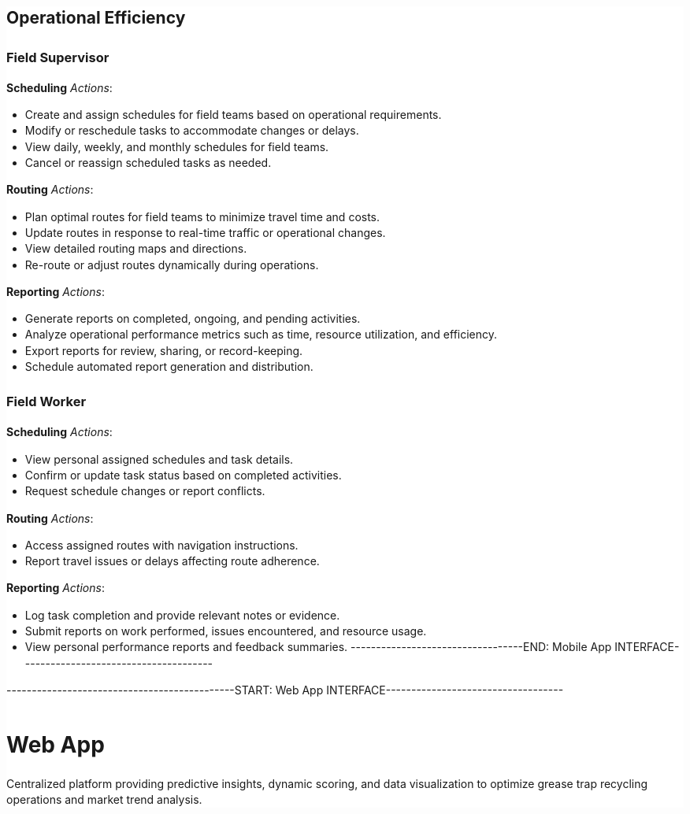 
## Operational Efficiency

 

### Field Supervisor
**Scheduling**
*Actions*:
- Create and assign schedules for field teams based on operational requirements.
- Modify or reschedule tasks to accommodate changes or delays.
- View daily, weekly, and monthly schedules for field teams.
- Cancel or reassign scheduled tasks as needed.

**Routing**
*Actions*:
- Plan optimal routes for field teams to minimize travel time and costs.
- Update routes in response to real-time traffic or operational changes.
- View detailed routing maps and directions.
- Re-route or adjust routes dynamically during operations.

**Reporting**
*Actions*:
- Generate reports on completed, ongoing, and pending activities.
- Analyze operational performance metrics such as time, resource utilization, and efficiency.
- Export reports for review, sharing, or record-keeping.
- Schedule automated report generation and distribution.

### Field Worker
**Scheduling**
*Actions*:
- View personal assigned schedules and task details.
- Confirm or update task status based on completed activities.
- Request schedule changes or report conflicts.

**Routing**
*Actions*:
- Access assigned routes with navigation instructions.
- Report travel issues or delays affecting route adherence.

**Reporting**
*Actions*:
- Log task completion and provide relevant notes or evidence.
- Submit reports on work performed, issues encountered, and resource usage.
- View personal performance reports and feedback summaries.
----------------------------------END: Mobile App INTERFACE--------------------------------------




---------------------------------------------START: Web App INTERFACE-----------------------------------

# Web App
Centralized platform providing predictive insights, dynamic scoring, and data visualization to optimize grease trap recycling operations and market trend analysis.
